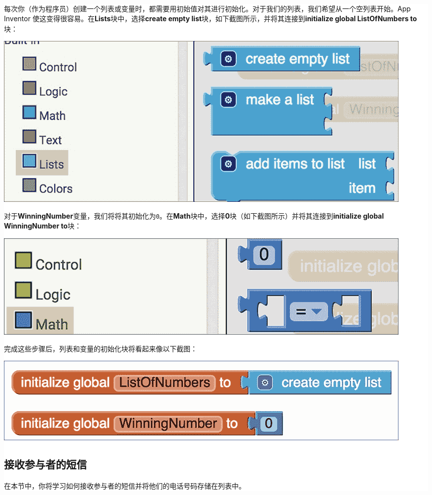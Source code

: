 每次你（作为程序员）创建一个列表或变量时，都需要用初始值对其进行初始化。对于我们的列表，我们希望从一个空列表开始。App Inventor 使这变得很容易。在**Lists**块中，选择**create empty list**块，如下截图所示，并将其连接到**initialize global ListOfNumbers to**块：

![创建和初始化变量和列表](img/00216.jpeg)

对于**WinningNumber**变量，我们将将其初始化为`0`。在**Math**块中，选择**0**块（如下截图所示）并将其连接到**initialize global WinningNumber to**块：

![创建和初始化变量和列表](img/00217.jpeg)

完成这些步骤后，列表和变量的初始化块将看起来像以下截图：

![创建和初始化变量和列表](img/00218.jpeg)

## 接收参与者的短信

在本节中，你将学习如何接收参与者的短信并将他们的电话号码存储在列表中。
